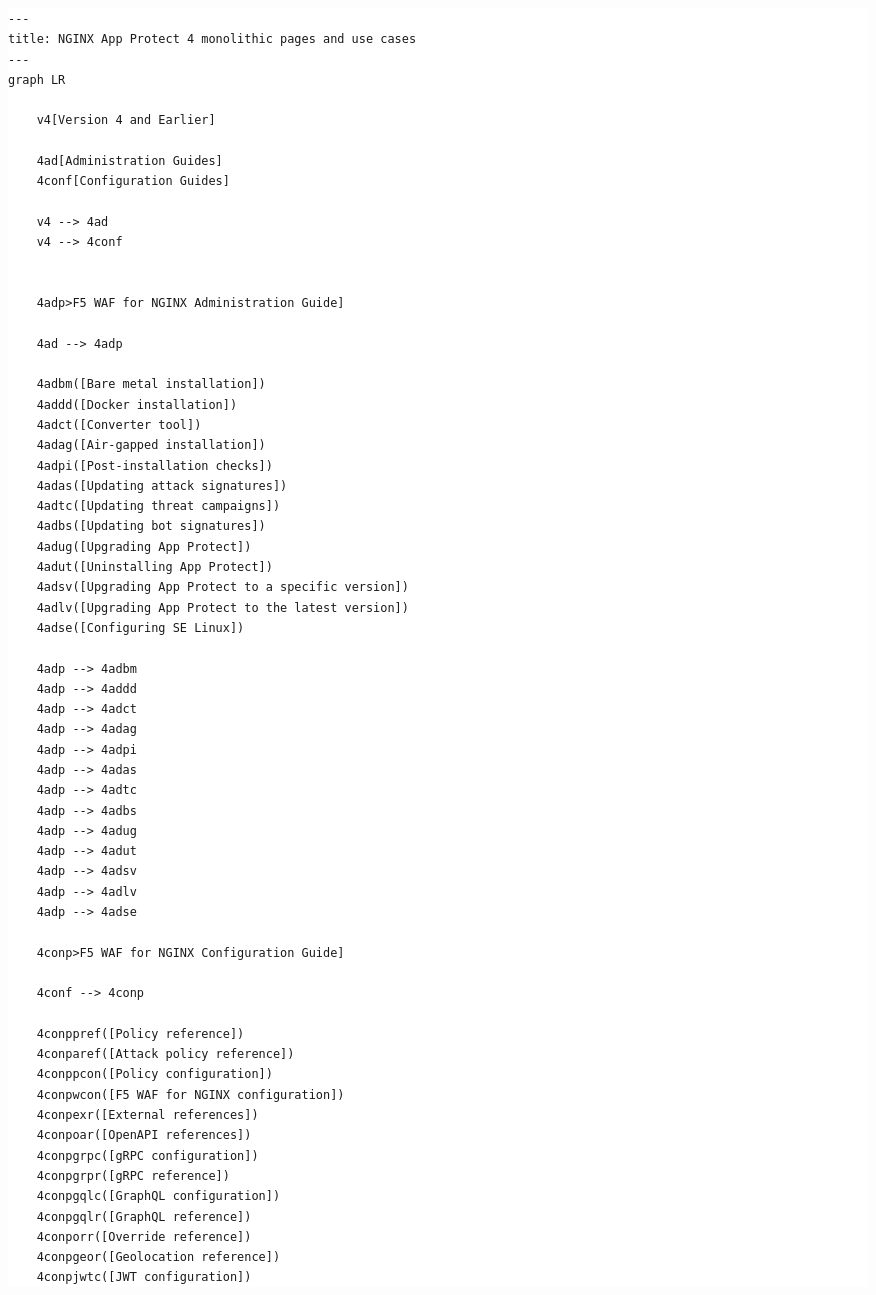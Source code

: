 ```mermaid
---
title: NGINX App Protect 4 monolithic pages and use cases
---
graph LR

    v4[Version 4 and Earlier]

    4ad[Administration Guides]
    4conf[Configuration Guides]

    v4 --> 4ad
    v4 --> 4conf


    4adp>F5 WAF for NGINX Administration Guide]

    4ad --> 4adp

    4adbm([Bare metal installation])
    4addd([Docker installation])
    4adct([Converter tool])
    4adag([Air-gapped installation])
    4adpi([Post-installation checks])
    4adas([Updating attack signatures])
    4adtc([Updating threat campaigns])
    4adbs([Updating bot signatures])
    4adug([Upgrading App Protect])
    4adut([Uninstalling App Protect])
    4adsv([Upgrading App Protect to a specific version])
    4adlv([Upgrading App Protect to the latest version])
    4adse([Configuring SE Linux])

    4adp --> 4adbm
    4adp --> 4addd
    4adp --> 4adct
    4adp --> 4adag
    4adp --> 4adpi
    4adp --> 4adas
    4adp --> 4adtc
    4adp --> 4adbs
    4adp --> 4adug
    4adp --> 4adut
    4adp --> 4adsv
    4adp --> 4adlv
    4adp --> 4adse

    4conp>F5 WAF for NGINX Configuration Guide]

    4conf --> 4conp

    4conppref([Policy reference])
    4conparef([Attack policy reference])
    4conppcon([Policy configuration])
    4conpwcon([F5 WAF for NGINX configuration])
    4conpexr([External references])
    4conpoar([OpenAPI references])
    4conpgrpc([gRPC configuration])
    4conpgrpr([gRPC reference])
    4conpgqlc([GraphQL configuration])
    4conpgqlr([GraphQL reference])
    4conporr([Override reference])
    4conpgeor([Geolocation reference])
    4conpjwtc([JWT configuration])
```